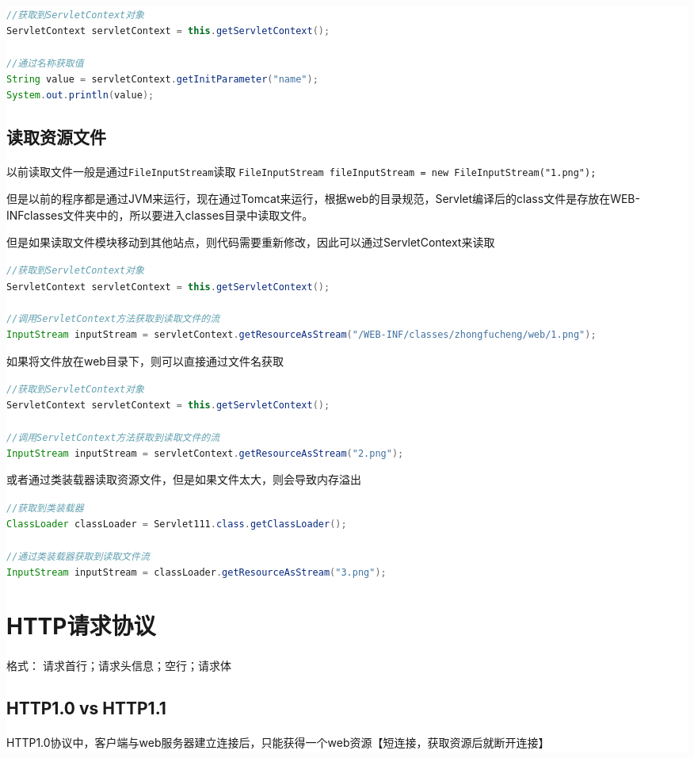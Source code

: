 ```java
//获取到ServletContext对象
ServletContext servletContext = this.getServletContext();

//通过名称获取值
String value = servletContext.getInitParameter("name");
System.out.println(value);
```

## 读取资源文件

以前读取文件一般是通过`FileInputStream`读取
`FileInputStream fileInputStream = new FileInputStream("1.png");`

但是以前的程序都是通过JVM来运行，现在通过Tomcat来运行，根据web的目录规范，Servlet编译后的class文件是存放在WEB-INFclasses文件夹中的，所以要进入classes目录中读取文件。

但是如果读取文件模块移动到其他站点，则代码需要重新修改，因此可以通过ServletContext来读取

```java
//获取到ServletContext对象
ServletContext servletContext = this.getServletContext();

//调用ServletContext方法获取到读取文件的流
InputStream inputStream = servletContext.getResourceAsStream("/WEB-INF/classes/zhongfucheng/web/1.png");
```

如果将文件放在web目录下，则可以直接通过文件名获取

```java
//获取到ServletContext对象
ServletContext servletContext = this.getServletContext();

//调用ServletContext方法获取到读取文件的流
InputStream inputStream = servletContext.getResourceAsStream("2.png");
```

或者通过类装载器读取资源文件，但是如果文件太大，则会导致内存溢出

```java
//获取到类装载器
ClassLoader classLoader = Servlet111.class.getClassLoader();

//通过类装载器获取到读取文件流
InputStream inputStream = classLoader.getResourceAsStream("3.png");
```

# HTTP请求协议

格式： 请求首行；请求头信息；空行；请求体

## HTTP1.0 vs HTTP1.1

HTTP1.0协议中，客户端与web服务器建立连接后，只能获得一个web资源【短连接，获取资源后就断开连接】

